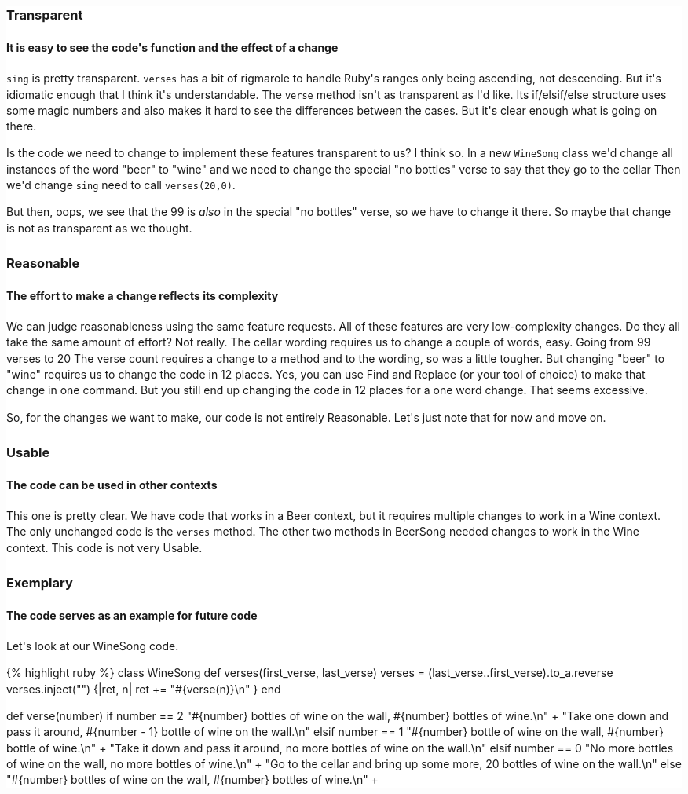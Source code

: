 ### Transparent

#### It is easy to see the code's function and the effect of a change

`sing` is pretty transparent. `verses` has a bit of rigmarole to handle Ruby's ranges only being ascending, not descending. But it's idiomatic enough that I think it's understandable. The `verse` method isn't as transparent as I'd like. Its if/elsif/else structure uses some magic numbers and also makes it hard to see the differences between the cases. But it's clear enough what is going on there.

Is the code we need to change to implement these features transparent to us? I think so. In a new `WineSong` class we'd change all instances of the word "beer" to "wine" and we need to change the special "no bottles" verse to say that they go to the cellar
Then we'd change `sing` need to call `verses(20,0)`.

But then, oops, we see that the 99 is *also* in the special "no bottles" verse, so we have to change it there. So maybe that change is not as transparent as we thought.

### Reasonable

#### The effort to make a change reflects its complexity

We can judge reasonableness using the same feature requests. All of these features are very low-complexity changes. Do they all take the same amount of effort? Not really. The cellar wording requires us to change a couple of words, easy. Going from 99 verses to 20 The verse count requires a change to a method and to the wording, so was a little tougher. But changing "beer" to "wine" requires us to change the code in 12 places. Yes, you can use Find and Replace (or your tool of choice) to make that change in one command. But you still end up changing the code in 12 places for a one word change. That seems excessive.

So, for the changes we want to make, our code is not entirely Reasonable. Let's just note that for now and move on.

### Usable

#### The code can be used in other contexts

This one is pretty clear. We have code that works in a Beer context, but it requires multiple changes to work in a Wine context. The only unchanged code is the `verses` method. The other two methods in BeerSong needed changes to work in the Wine context. This code is not very Usable.

### Exemplary

#### The code serves as an example for future code

Let's look at our WineSong code.

{% highlight ruby %}
class WineSong
  def verses(first_verse, last_verse)
    verses = (last_verse..first_verse).to_a.reverse
    verses.inject("") {|ret, n| ret += "#{verse(n)}\n" }
  end

  def verse(number)
    if number == 2
      "#{number} bottles of wine on the wall, #{number} bottles of wine.\n" +
      "Take one down and pass it around, #{number - 1} bottle of wine on the wall.\n"
    elsif number == 1
      "#{number} bottle of wine on the wall, #{number} bottle of wine.\n" +
      "Take it down and pass it around, no more bottles of wine on the wall.\n"
    elsif number == 0
      "No more bottles of wine on the wall, no more bottles of wine.\n" +
      "Go to the cellar and bring up some more, 20 bottles of wine on the wall.\n"
    else
      "#{number} bottles of wine on the wall, #{number} bottles of wine.\n" +